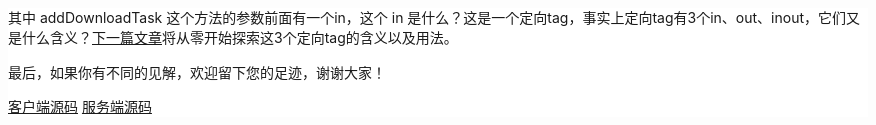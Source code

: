 其中 addDownloadTask 这个方法的参数前面有一个in，这个 in 是什么？这是一个定向tag，事实上定向tag有3个in、out、inout，它们又是什么含义？[下一篇文章][3]将从零开始探索这3个定向tag的含义以及用法。

最后，如果你有不同的见解，欢迎留下您的足迹，谢谢大家！

[客户端源码][1] 
[服务端源码][2]

[1]: https://github.com/jdqm/blog-code/tree/master/Client
[2]: https://github.com/jdqm/blog-code/tree/master/DownloadCenter
[3]: http://www.jianshu.com/p/382633129b53